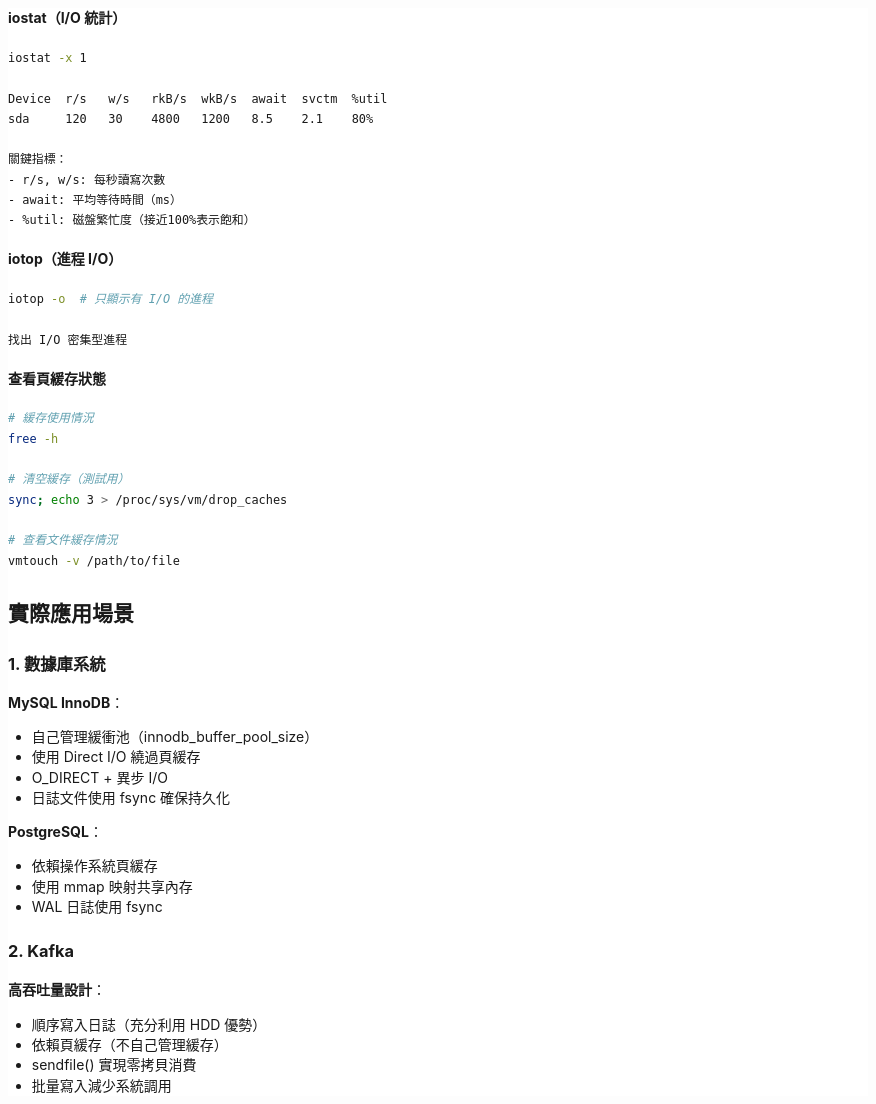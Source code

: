 #### iostat（I/O 統計）

```bash
iostat -x 1

Device  r/s   w/s   rkB/s  wkB/s  await  svctm  %util
sda     120   30    4800   1200   8.5    2.1    80%

關鍵指標：
- r/s, w/s: 每秒讀寫次數
- await: 平均等待時間（ms）
- %util: 磁盤繁忙度（接近100%表示飽和）
```

#### iotop（進程 I/O）

```bash
iotop -o  # 只顯示有 I/O 的進程

找出 I/O 密集型進程
```

#### 查看頁緩存狀態

```bash
# 緩存使用情況
free -h

# 清空緩存（測試用）
sync; echo 3 > /proc/sys/vm/drop_caches

# 查看文件緩存情況
vmtouch -v /path/to/file
```

## 實際應用場景

### 1. 數據庫系統

**MySQL InnoDB**：
- 自己管理緩衝池（innodb_buffer_pool_size）
- 使用 Direct I/O 繞過頁緩存
- O_DIRECT + 異步 I/O
- 日誌文件使用 fsync 確保持久化

**PostgreSQL**：
- 依賴操作系統頁緩存
- 使用 mmap 映射共享內存
- WAL 日誌使用 fsync

### 2. Kafka

**高吞吐量設計**：
- 順序寫入日誌（充分利用 HDD 優勢）
- 依賴頁緩存（不自己管理緩存）
- sendfile() 實現零拷貝消費
- 批量寫入減少系統調用
